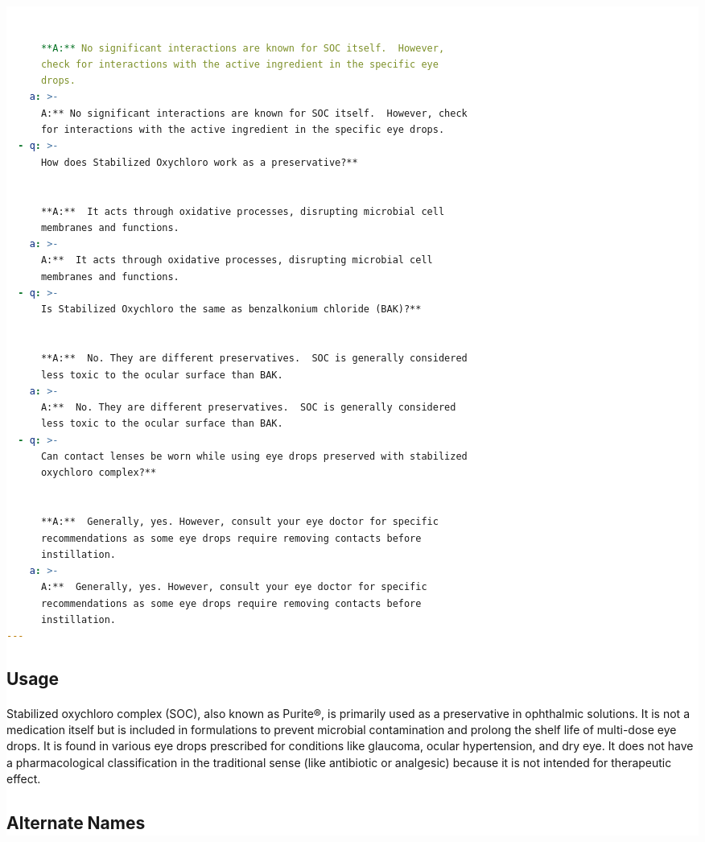 ```yaml


      **A:** No significant interactions are known for SOC itself.  However,
      check for interactions with the active ingredient in the specific eye
      drops.
    a: >-
      A:** No significant interactions are known for SOC itself.  However, check
      for interactions with the active ingredient in the specific eye drops.
  - q: >-
      How does Stabilized Oxychloro work as a preservative?**


      **A:**  It acts through oxidative processes, disrupting microbial cell
      membranes and functions.
    a: >-
      A:**  It acts through oxidative processes, disrupting microbial cell
      membranes and functions.
  - q: >-
      Is Stabilized Oxychloro the same as benzalkonium chloride (BAK)?**


      **A:**  No. They are different preservatives.  SOC is generally considered
      less toxic to the ocular surface than BAK.
    a: >-
      A:**  No. They are different preservatives.  SOC is generally considered
      less toxic to the ocular surface than BAK.
  - q: >-
      Can contact lenses be worn while using eye drops preserved with stabilized
      oxychloro complex?**


      **A:**  Generally, yes. However, consult your eye doctor for specific
      recommendations as some eye drops require removing contacts before
      instillation.
    a: >-
      A:**  Generally, yes. However, consult your eye doctor for specific
      recommendations as some eye drops require removing contacts before
      instillation.
---
```

## **Usage**

Stabilized oxychloro complex (SOC), also known as Purite®, is primarily used as a preservative in ophthalmic solutions.  It is not a medication itself but is included in formulations to prevent microbial contamination and prolong the shelf life of multi-dose eye drops. It is found in various eye drops prescribed for conditions like glaucoma, ocular hypertension, and dry eye.  It does not have a pharmacological classification in the traditional sense (like antibiotic or analgesic) because it is not intended for therapeutic effect.

## **Alternate Names**
